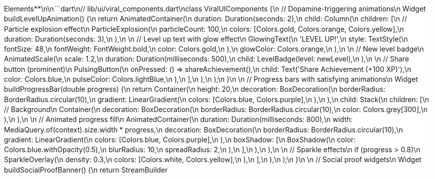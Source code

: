 Elements**\n\n```dart\n// lib/ui/viral_components.dart\nclass ViralUIComponents {\n  // Dopamine-triggering animations\n  Widget buildLevelUpAnimation() {\n    return AnimatedContainer(\n      duration: Duration(seconds: 2),\n      child: Column(\n        children: [\n          // Particle explosion effect\n          ParticleExplosion(\n            particleCount: 100,\n            colors: [Colors.gold, Colors.orange, Colors.yellow],\n            duration: Duration(seconds: 3),\n          ),\n          \n          // Level up text with glow effect\n          GlowingText(\n            'LEVEL UP!',\n            style: TextStyle(\n              fontSize: 48,\n              fontWeight: FontWeight.bold,\n              color: Colors.gold,\n            ),\n            glowColor: Colors.orange,\n          ),\n          \n          // New level badge\n          AnimatedScale(\n            scale: 1.2,\n            duration: Duration(milliseconds: 500),\n            child: LevelBadge(level: newLevel),\n          ),\n          \n          // Share button (prominent)\n          PulsingButton(\n            onPressed: () => shareAchievement(),\n            child: Text('Share Achievement (+100 XP)'),\n            color: Colors.blue,\n            pulseColor: Colors.lightBlue,\n          ),\n        ],\n      ),\n    );\n  }\n  \n  // Progress bars with satisfying animations\n  Widget buildProgressBar(double progress) {\n    return Container(\n      height: 20,\n      decoration: BoxDecoration(\n        borderRadius: BorderRadius.circular(10),\n        gradient: LinearGradient(\n          colors: [Colors.blue, Colors.purple],\n        ),\n      ),\n      child: Stack(\n        children: [\n          // Background\n          Container(\n            decoration: BoxDecoration(\n              borderRadius: BorderRadius.circular(10),\n              color: Colors.grey[300],\n            ),\n          ),\n          \n          // Animated progress fill\n          AnimatedContainer(\n            duration: Duration(milliseconds: 800),\n            width: MediaQuery.of(context).size.width * progress,\n            decoration: BoxDecoration(\n              borderRadius: BorderRadius.circular(10),\n              gradient: LinearGradient(\n                colors: [Colors.blue, Colors.purple],\n              ),\n              boxShadow: [\n                BoxShadow(\n                  color: Colors.blue.withOpacity(0.5),\n                  blurRadius: 10,\n                  spreadRadius: 2,\n                ),\n              ],\n            ),\n          ),\n          \n          // Sparkle effects\n          if (progress > 0.8)\n            SparkleOverlay(\n              density: 0.3,\n              colors: [Colors.white, Colors.yellow],\n            ),\n        ],\n      ),\n    );\n  }\n  \n  // Social proof widgets\n  Widget buildSocialProofBanner() {\n    return StreamBuilder